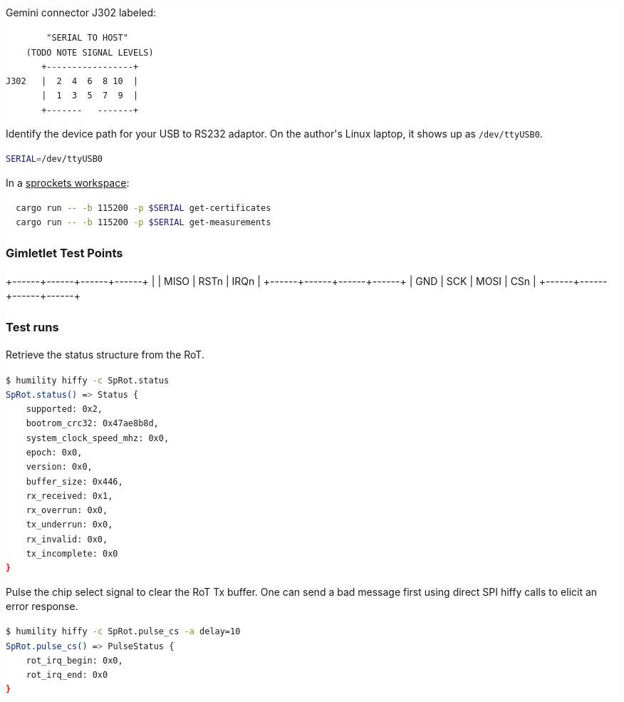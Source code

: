 Gemini connector J302 labeled:

```
        "SERIAL TO HOST"
    (TODO NOTE SIGNAL LEVELS)
       +-----------------+
J302   |  2  4  6  8 10  |
       |  1  3  5  7  9  |
       +-------   -------+
```

Identify the device path for your USB to RS232 adaptor. On the author's Linux laptop, it shows up as `/dev/ttyUSB0`.

```sh
SERIAL=/dev/ttyUSB0
```

In a [sprockets workspace](https://github.com/oxidecomputer/sprockets):

```sh
  cargo run -- -b 115200 -p $SERIAL get-certificates
  cargo run -- -b 115200 -p $SERIAL get-measurements
```

### Gimletlet Test Points

+------+------+------+------+
|      | MISO | RSTn | IRQn |
+------+------+------+------+
| GND  | SCK  | MOSI | CSn  |
+------+------+------+------+

### Test runs

Retrieve the status structure from the RoT.
```sh
$ humility hiffy -c SpRot.status
SpRot.status() => Status {
    supported: 0x2,
    bootrom_crc32: 0x47ae8b8d,
    system_clock_speed_mhz: 0x0,
    epoch: 0x0,
    version: 0x0,
    buffer_size: 0x446,
    rx_received: 0x1,
    rx_overrun: 0x0,
    tx_underrun: 0x0,
    rx_invalid: 0x0,
    tx_incomplete: 0x0
}
```

Pulse the chip select signal to clear the RoT Tx buffer.
One can send a bad message first using direct SPI hiffy calls to elicit an error
response.
```sh
$ humility hiffy -c SpRot.pulse_cs -a delay=10
SpRot.pulse_cs() => PulseStatus {
    rot_irq_begin: 0x0,
    rot_irq_end: 0x0
}
```
